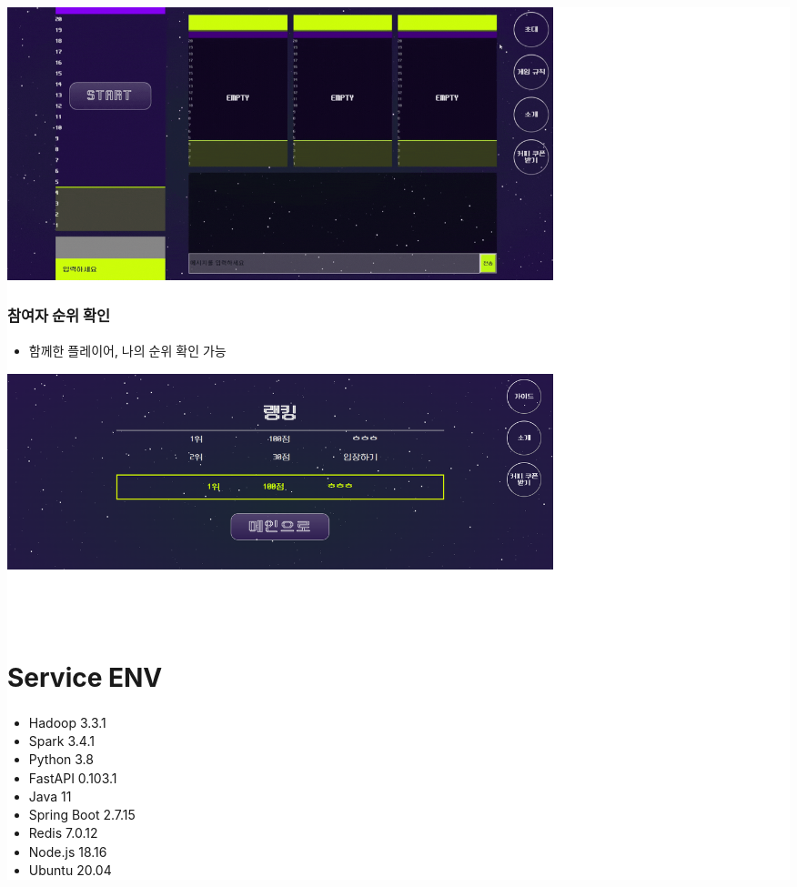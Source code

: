 <img src="./exec/image/service/multi_chat.gif"  width="600"/>

### 참여자 순위 확인
- 함께한 플레이어, 나의 순위 확인 가능
<img src="./exec/image/service/multi_ranking.PNG"  width="600"/>



<br><br>

# Service ENV

- Hadoop 3.3.1
- Spark 3.4.1
- Python 3.8
- FastAPI 0.103.1
- Java 11
- Spring Boot 2.7.15
- Redis 7.0.12
- Node.js 18.16
- Ubuntu 20.04 
